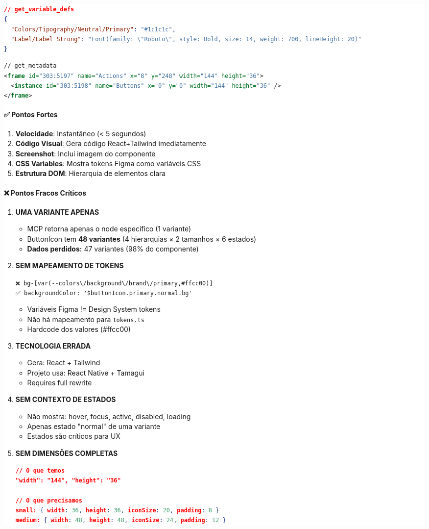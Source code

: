 ```json
// get_variable_defs
{
  "Colors/Tipography/Neutral/Primary": "#1c1c1c",
  "Label/Label Strong": "Font(family: \"Roboto\", style: Bold, size: 14, weight: 700, lineHeight: 20)"
}
```

```xml
// get_metadata
<frame id="303:5197" name="Actions" x="8" y="248" width="144" height="36">
  <instance id="303:5198" name="Buttons" x="0" y="0" width="144" height="36" />
</frame>
```

#### ✅ Pontos Fortes

1. **Velocidade**: Instantâneo (< 5 segundos)
2. **Código Visual**: Gera código React+Tailwind imediatamente
3. **Screenshot**: Inclui imagem do componente
4. **CSS Variables**: Mostra tokens Figma como variáveis CSS
5. **Estrutura DOM**: Hierarquia de elementos clara

#### ❌ Pontos Fracos Críticos

1. **UMA VARIANTE APENAS**
   - MCP retorna apenas o node específico (1 variante)
   - ButtonIcon tem **48 variantes** (4 hierarquias × 2 tamanhos × 6 estados)
   - **Dados perdidos:** 47 variantes (98% do componente)

2. **SEM MAPEAMENTO DE TOKENS**
   ```
   ❌ bg-[var(--colors\/background\/brand\/primary,#ffcc00)]
   ✅ backgroundColor: '$buttonIcon.primary.normal.bg'
   ```
   - Variáveis Figma != Design System tokens
   - Não há mapeamento para `tokens.ts`
   - Hardcode dos valores (#ffcc00)

3. **TECNOLOGIA ERRADA**
   - Gera: React + Tailwind
   - Projeto usa: React Native + Tamagui
   - Requires full rewrite

4. **SEM CONTEXTO DE ESTADOS**
   - Não mostra: hover, focus, active, disabled, loading
   - Apenas estado "normal" de uma variante
   - Estados são críticos para UX

5. **SEM DIMENSÕES COMPLETAS**
   ```json
   // O que temos
   "width": "144", "height": "36"
   
   // O que precisamos
   small: { width: 36, height: 36, iconSize: 20, padding: 8 }
   medium: { width: 48, height: 48, iconSize: 24, padding: 12 }
   ```
